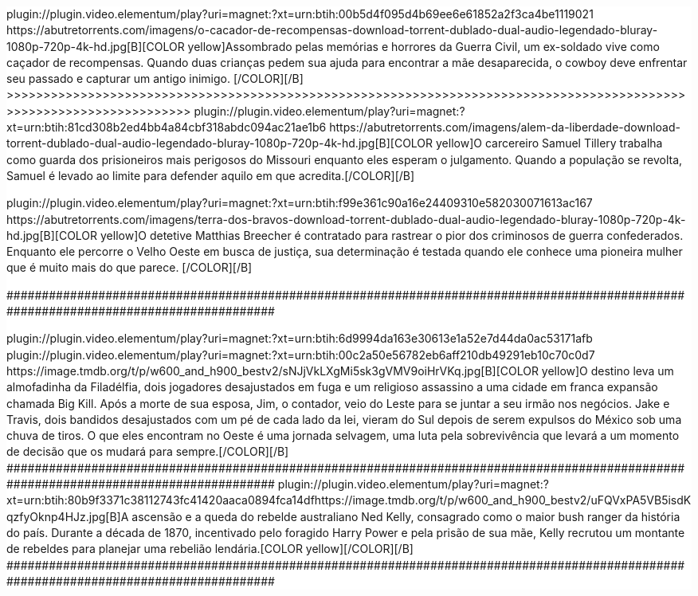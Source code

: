 >>>>>>>>>>>>>>>>>>>>>>>>>>>>>>>>>>>>>>>>>>>>>>>>>>>>>>>>>>>>>>>>>>>>>>>>>>>>>>>>>>>>>>>>>>>>>>>>>>>>>>>>>>>>>>>>>>>>>
<item><title>[COLOR white][B] O Caçador De Recompensas [COLOR yellow](2021)[/B][/COLOR]</title>
<link>plugin://plugin.video.elementum/play?uri=magnet:?xt=urn:btih:00b5d4f095d4b69ee6e61852a2f3ca4be1119021</link>
<thumbnail>https://abutretorrents.com/imagens/o-cacador-de-recompensas-download-torrent-dublado-dual-audio-legendado-bluray-1080p-720p-4k-hd.jpg</thumbnail><info>[B][COLOR yellow]Assombrado pelas memórias e horrores da Guerra Civil, um ex-soldado vive como caçador de recompensas. Quando duas crianças pedem sua ajuda para encontrar a mãe desaparecida, o cowboy deve enfrentar seu passado e capturar um antigo inimigo. [/COLOR][/B]</info></item>
>>>>>>>>>>>>>>>>>>>>>>>>>>>>>>>>>>>>>>>>>>>>>>>>>>>>>>>>>>>>>>>>>>>>>>>>>>>>>>>>>>>>>>>>>>>>>>>>>>>>>>>>>>>>>>>>>>>>>
<item><title>[COLOR white][B]Alem Da Liberdade [COLOR yellow](2021)[/B][/COLOR]</title>
<link>plugin://plugin.video.elementum/play?uri=magnet:?xt=urn:btih:81cd308b2ed4bb4a84cbf318abdc094ac21ae1b6</link>
<thumbnail>https://abutretorrents.com/imagens/alem-da-liberdade-download-torrent-dublado-dual-audio-legendado-bluray-1080p-720p-4k-hd.jpg</thumbnail><info>[B][COLOR yellow]O carcereiro Samuel Tillery trabalha como guarda dos prisioneiros mais perigosos do Missouri enquanto eles esperam o julgamento. Quando a população se revolta, Samuel é levado ao limite para defender aquilo em que acredita.[/COLOR][/B]</info></item>

>>>>>>>>>>>>>>>>>>>>>>>>>>>>>>>>>>>>>>>>>>>>>>>>>>>>>>>>>>>>>>>>>>>>>>>>>>>>>>>>>>>>>>>>>>>>>>>>>>>>>>>>>>>>>>>>>>>>>
<item><title>[COLOR white][B]Terra Dos Bravos [COLOR yellow](2021)[/B][/COLOR]</title>
<link>plugin://plugin.video.elementum/play?uri=magnet:?xt=urn:btih:f99e361c90a16e24409310e582030071613ac167</link>
<thumbnail>https://abutretorrents.com/imagens/terra-dos-bravos-download-torrent-dublado-dual-audio-legendado-bluray-1080p-720p-4k-hd.jpg</thumbnail><info>[B][COLOR yellow]O detetive Matthias Breecher é contratado para rastrear o pior dos criminosos de guerra confederados. Enquanto ele percorre o Velho Oeste em busca de justiça, sua determinação é testada quando ele conhece uma pioneira mulher que é muito mais do que parece. [/COLOR][/B]</info></item>

######################################################################################################################################
<item><title>[COLOR white][B]Big Kill: A Cidade do Medo[COLOR yellow](2020)[/B][/COLOR]</title>
<link>plugin://plugin.video.elementum/play?uri=magnet:?xt=urn:btih:6d9994da163e30613e1a52e7d44da0ac53171afb</link>
<link>plugin://plugin.video.elementum/play?uri=magnet:?xt=urn:btih:00c2a50e56782eb6aff210db49291eb10c70c0d7</link>
<thumbnail>https://image.tmdb.org/t/p/w600_and_h900_bestv2/sNJjVkLXgMi5sk3gVMV9oiHrVKq.jpg</thumbnail><info>[B][COLOR yellow]O destino leva um almofadinha da Filadélfia, dois jogadores desajustados em fuga e um religioso assassino a uma cidade em franca expansão chamada Big Kill. Após a morte de sua esposa, Jim, o contador, veio do Leste para se juntar a seu irmão nos negócios. Jake e Travis, dois bandidos desajustados com um pé de cada lado da lei, vieram do Sul depois de serem expulsos do México sob uma chuva de tiros. O que eles encontram no Oeste é uma jornada selvagem, uma luta pela sobrevivência que levará a um momento de decisão que os mudará para sempre.[/COLOR][/B]</info></item>
######################################################################################################################################
<item><title>[COLOR white]A Verdadeira Historia De Ned Kelly[B][COLOR yellow](2020)[/B][/COLOR]</title>
<link>plugin://plugin.video.elementum/play?uri=</link>magnet:?xt=urn:btih:80b9f3371c38112743fc41420aaca0894fca14df</link><thumbnail>https://image.tmdb.org/t/p/w600_and_h900_bestv2/uFQVxPA5VB5isdKqzfyOknp4HJz.jpg</thumbnail><info>[B]A ascensão e a queda do rebelde australiano Ned Kelly, consagrado como o maior bush ranger da história do país. Durante a década de 1870, incentivado pelo foragido Harry Power e pela prisão de sua mãe, Kelly recrutou um montante de rebeldes para planejar uma rebelião lendária.[COLOR yellow][/COLOR][/B]</info></item>
######################################################################################################################################
<item><title>[COLOR white][B]Do Outro Lado da Lei COLOR yellow](2020)[/B][/COLOR]</title>